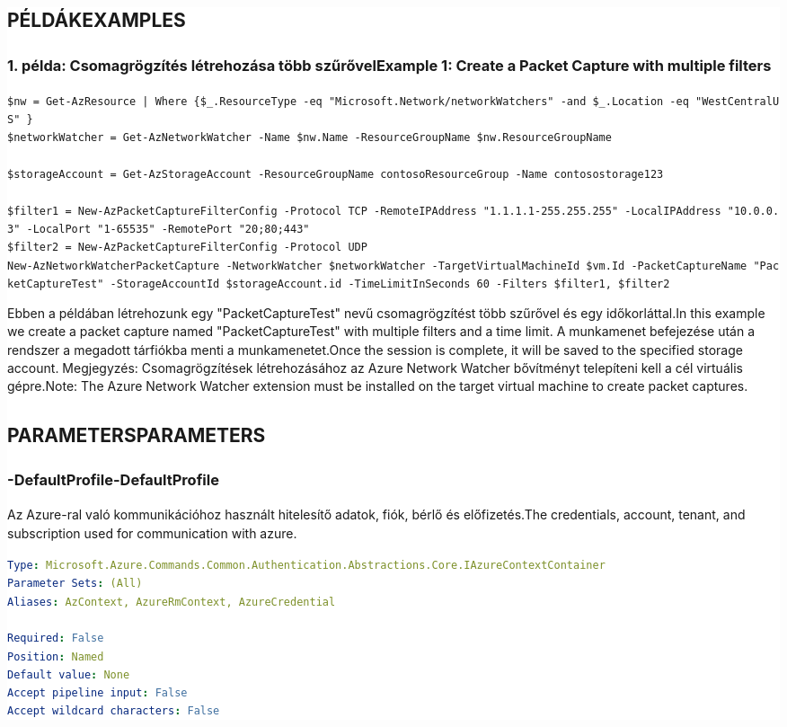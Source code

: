 ## <span data-ttu-id="67387-109">PÉLDÁK</span><span class="sxs-lookup"><span data-stu-id="67387-109">EXAMPLES</span></span>

### <span data-ttu-id="67387-110">1. példa: Csomagrögzítés létrehozása több szűrővel</span><span class="sxs-lookup"><span data-stu-id="67387-110">Example 1: Create a Packet Capture with multiple filters</span></span>
```
$nw = Get-AzResource | Where {$_.ResourceType -eq "Microsoft.Network/networkWatchers" -and $_.Location -eq "WestCentralUS" } 
$networkWatcher = Get-AzNetworkWatcher -Name $nw.Name -ResourceGroupName $nw.ResourceGroupName 

$storageAccount = Get-AzStorageAccount -ResourceGroupName contosoResourceGroup -Name contosostorage123

$filter1 = New-AzPacketCaptureFilterConfig -Protocol TCP -RemoteIPAddress "1.1.1.1-255.255.255" -LocalIPAddress "10.0.0.3" -LocalPort "1-65535" -RemotePort "20;80;443"
$filter2 = New-AzPacketCaptureFilterConfig -Protocol UDP 
New-AzNetworkWatcherPacketCapture -NetworkWatcher $networkWatcher -TargetVirtualMachineId $vm.Id -PacketCaptureName "PacketCaptureTest" -StorageAccountId $storageAccount.id -TimeLimitInSeconds 60 -Filters $filter1, $filter2
```

<span data-ttu-id="67387-111">Ebben a példában létrehozunk egy "PacketCaptureTest" nevű csomagrögzítést több szűrővel és egy időkorláttal.</span><span class="sxs-lookup"><span data-stu-id="67387-111">In this example we create a packet capture named "PacketCaptureTest" with multiple filters and a time limit.</span></span> <span data-ttu-id="67387-112">A munkamenet befejezése után a rendszer a megadott tárfiókba menti a munkamenetet.</span><span class="sxs-lookup"><span data-stu-id="67387-112">Once the session is complete, it will be saved to the specified storage account.</span></span> <span data-ttu-id="67387-113">Megjegyzés: Csomagrögzítések létrehozásához az Azure Network Watcher bővítményt telepíteni kell a cél virtuális gépre.</span><span class="sxs-lookup"><span data-stu-id="67387-113">Note: The Azure Network Watcher extension must be installed on the target virtual machine to create packet captures.</span></span>

## <span data-ttu-id="67387-114">PARAMETERS</span><span class="sxs-lookup"><span data-stu-id="67387-114">PARAMETERS</span></span>

### <span data-ttu-id="67387-115">-DefaultProfile</span><span class="sxs-lookup"><span data-stu-id="67387-115">-DefaultProfile</span></span>
<span data-ttu-id="67387-116">Az Azure-ral való kommunikációhoz használt hitelesítő adatok, fiók, bérlő és előfizetés.</span><span class="sxs-lookup"><span data-stu-id="67387-116">The credentials, account, tenant, and subscription used for communication with azure.</span></span>

```yaml
Type: Microsoft.Azure.Commands.Common.Authentication.Abstractions.Core.IAzureContextContainer
Parameter Sets: (All)
Aliases: AzContext, AzureRmContext, AzureCredential

Required: False
Position: Named
Default value: None
Accept pipeline input: False
Accept wildcard characters: False
```
